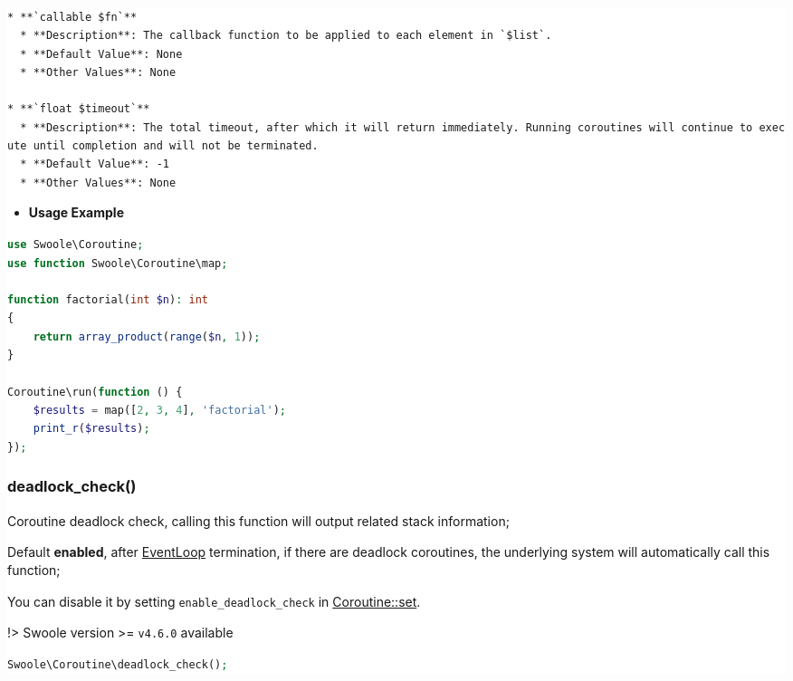     * **`callable $fn`**
      * **Description**: The callback function to be applied to each element in `$list`.
      * **Default Value**: None
      * **Other Values**: None

    * **`float $timeout`**
      * **Description**: The total timeout, after which it will return immediately. Running coroutines will continue to execute until completion and will not be terminated.
      * **Default Value**: -1
      * **Other Values**: None

* **Usage Example**

```php
use Swoole\Coroutine;
use function Swoole\Coroutine\map;

function factorial(int $n): int
{
    return array_product(range($n, 1));
}

Coroutine\run(function () {
    $results = map([2, 3, 4], 'factorial'); 
    print_r($results);
});
```
### deadlock_check()

Coroutine deadlock check, calling this function will output related stack information;

Default **enabled**, after [EventLoop](learn?id=what-is-eventloop) termination, if there are deadlock coroutines, the underlying system will automatically call this function;

You can disable it by setting `enable_deadlock_check` in [Coroutine::set](/coroutine/coroutine?id=set).

!> Swoole version >= `v4.6.0` available

```php
Swoole\Coroutine\deadlock_check();
```
